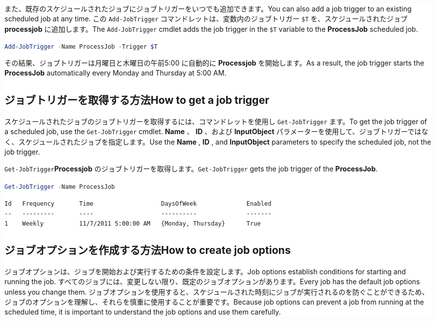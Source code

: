 <span data-ttu-id="0c770-138">また、既存のスケジュールされたジョブにジョブトリガーをいつでも追加できます。</span><span class="sxs-lookup"><span data-stu-id="0c770-138">You can also add a job trigger to an existing scheduled job at any time.</span></span> <span data-ttu-id="0c770-139">この `Add-JobTrigger` コマンドレットは、変数内のジョブトリガー `$T` を、スケジュールされたジョブ **processjob** に追加します。</span><span class="sxs-lookup"><span data-stu-id="0c770-139">The `Add-JobTrigger` cmdlet adds the job trigger in the `$T` variable to the **ProcessJob** scheduled job.</span></span>

```powershell
Add-JobTrigger -Name ProcessJob -Trigger $T
```

<span data-ttu-id="0c770-140">その結果、ジョブトリガーは月曜日と木曜日の午前5:00 に自動的に **Processjob** を開始します。</span><span class="sxs-lookup"><span data-stu-id="0c770-140">As a result, the job trigger starts the **ProcessJob** automatically every Monday and Thursday at 5:00 AM.</span></span>

## <a name="how-to-get-a-job-trigger"></a><span data-ttu-id="0c770-141">ジョブトリガーを取得する方法</span><span class="sxs-lookup"><span data-stu-id="0c770-141">How to get a job trigger</span></span>

<span data-ttu-id="0c770-142">スケジュールされたジョブのジョブトリガーを取得するには、コマンドレットを使用し `Get-JobTrigger` ます。</span><span class="sxs-lookup"><span data-stu-id="0c770-142">To get the job trigger of a scheduled job, use the `Get-JobTrigger` cmdlet.</span></span> <span data-ttu-id="0c770-143">**Name** 、 **ID** 、および **InputObject** パラメーターを使用して、ジョブトリガーではなく、スケジュールされたジョブを指定します。</span><span class="sxs-lookup"><span data-stu-id="0c770-143">Use the **Name** , **ID** , and **InputObject** parameters to specify the scheduled job, not the job trigger.</span></span>

<span data-ttu-id="0c770-144">`Get-JobTrigger`**Processjob** のジョブトリガーを取得します。</span><span class="sxs-lookup"><span data-stu-id="0c770-144">`Get-JobTrigger` gets the job trigger of the **ProcessJob**.</span></span>

```powershell
Get-JobTrigger -Name ProcessJob
```

```Output
Id   Frequency       Time                   DaysOfWeek              Enabled
--   ---------       ----                   ----------              -------
1    Weekly          11/7/2011 5:00:00 AM   {Monday, Thursday}      True
```

## <a name="how-to-create-job-options"></a><span data-ttu-id="0c770-145">ジョブオプションを作成する方法</span><span class="sxs-lookup"><span data-stu-id="0c770-145">How to create job options</span></span>

<span data-ttu-id="0c770-146">ジョブオプションは、ジョブを開始および実行するための条件を設定します。</span><span class="sxs-lookup"><span data-stu-id="0c770-146">Job options establish conditions for starting and running the job.</span></span> <span data-ttu-id="0c770-147">すべてのジョブには、変更しない限り、既定のジョブオプションがあります。</span><span class="sxs-lookup"><span data-stu-id="0c770-147">Every job has the default job options unless you change them.</span></span> <span data-ttu-id="0c770-148">ジョブオプションを使用すると、スケジュールされた時刻にジョブが実行されるのを防ぐことができるため、ジョブのオプションを理解し、それらを慎重に使用することが重要です。</span><span class="sxs-lookup"><span data-stu-id="0c770-148">Because job options can prevent a job from running at the scheduled time, it is important to understand the job options and use them carefully.</span></span>

